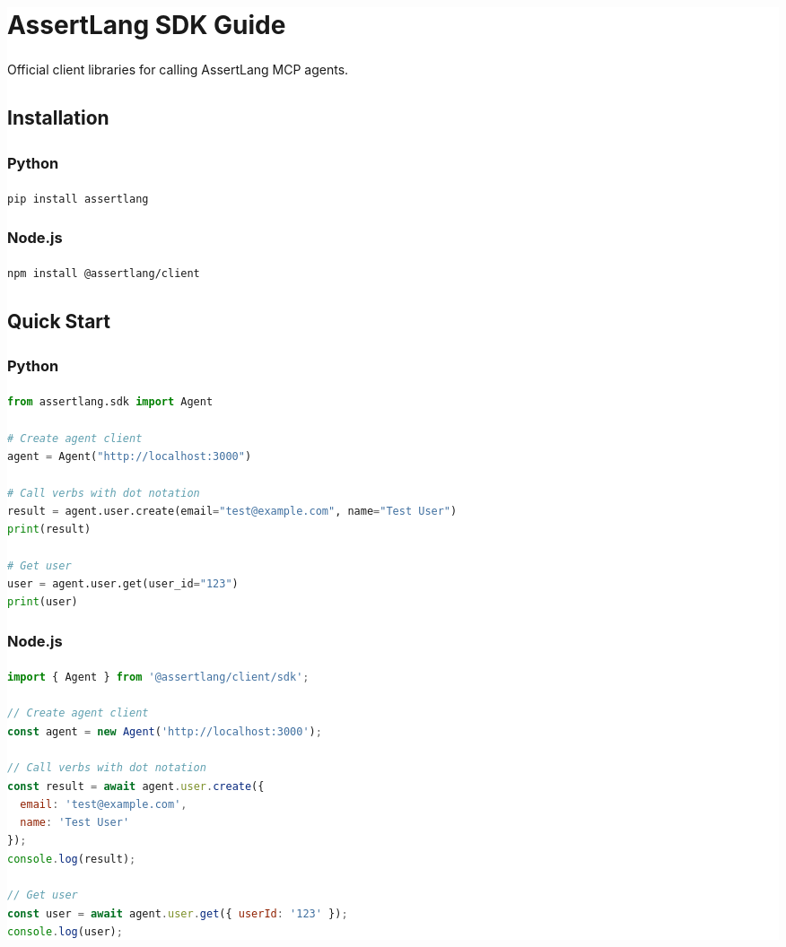 # AssertLang SDK Guide

Official client libraries for calling AssertLang MCP agents.

## Installation

### Python

```bash
pip install assertlang
```

### Node.js

```bash
npm install @assertlang/client
```

## Quick Start

### Python

```python
from assertlang.sdk import Agent

# Create agent client
agent = Agent("http://localhost:3000")

# Call verbs with dot notation
result = agent.user.create(email="test@example.com", name="Test User")
print(result)

# Get user
user = agent.user.get(user_id="123")
print(user)
```

### Node.js

```javascript
import { Agent } from '@assertlang/client/sdk';

// Create agent client
const agent = new Agent('http://localhost:3000');

// Call verbs with dot notation
const result = await agent.user.create({
  email: 'test@example.com',
  name: 'Test User'
});
console.log(result);

// Get user
const user = await agent.user.get({ userId: '123' });
console.log(user);
```
